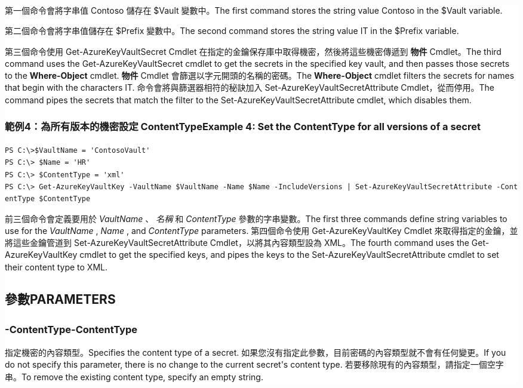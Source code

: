 <span data-ttu-id="5a003-116">第一個命令會將字串值 Contoso 儲存在 $Vault 變數中。</span><span class="sxs-lookup"><span data-stu-id="5a003-116">The first command stores the string value Contoso in the $Vault variable.</span></span>

<span data-ttu-id="5a003-117">第二個命令會將字串值儲存在 $Prefix 變數中。</span><span class="sxs-lookup"><span data-stu-id="5a003-117">The second command stores the string value IT in the $Prefix variable.</span></span>

<span data-ttu-id="5a003-118">第三個命令使用 Get-AzureKeyVaultSecret Cmdlet 在指定的金鑰保存庫中取得機密，然後將這些機密傳遞到 **物件** Cmdlet。</span><span class="sxs-lookup"><span data-stu-id="5a003-118">The third command uses the Get-AzureKeyVaultSecret cmdlet to get the secrets in the specified key vault, and then passes those secrets to the **Where-Object** cmdlet.</span></span> <span data-ttu-id="5a003-119">**物件** Cmdlet 會篩選以字元開頭的名稱的密碼。</span><span class="sxs-lookup"><span data-stu-id="5a003-119">The **Where-Object** cmdlet filters the secrets for names that begin with the characters IT.</span></span> <span data-ttu-id="5a003-120">命令會將與篩選器相符的秘訣加入 Set-AzureKeyVaultSecretAttribute Cmdlet，從而停用。</span><span class="sxs-lookup"><span data-stu-id="5a003-120">The command pipes the secrets that match the filter to the Set-AzureKeyVaultSecretAttribute cmdlet, which disables them.</span></span>

### <span data-ttu-id="5a003-121">範例4：為所有版本的機密設定 ContentType</span><span class="sxs-lookup"><span data-stu-id="5a003-121">Example 4: Set the ContentType for all versions of a secret</span></span>
```
PS C:\>$VaultName = 'ContosoVault'
PS C:\> $Name = 'HR'
PS C:\> $ContentType = 'xml'
PS C:\> Get-AzureKeyVaultKey -VaultName $VaultName -Name $Name -IncludeVersions | Set-AzureKeyVaultSecretAttribute -ContentType $ContentType
```

<span data-ttu-id="5a003-122">前三個命令會定義要用於 *VaultName* 、 *名稱* 和 *ContentType* 參數的字串變數。</span><span class="sxs-lookup"><span data-stu-id="5a003-122">The first three commands define string variables to use for the *VaultName* , *Name* , and *ContentType* parameters.</span></span> <span data-ttu-id="5a003-123">第四個命令使用 Get-AzureKeyVaultKey Cmdlet 來取得指定的金鑰，並將這些金鑰管道到 Set-AzureKeyVaultSecretAttribute Cmdlet，以將其內容類型設為 XML。</span><span class="sxs-lookup"><span data-stu-id="5a003-123">The fourth command uses the Get-AzureKeyVaultKey cmdlet to get the specified keys, and pipes the keys to the Set-AzureKeyVaultSecretAttribute cmdlet to set their content type to XML.</span></span>

## <span data-ttu-id="5a003-124">參數</span><span class="sxs-lookup"><span data-stu-id="5a003-124">PARAMETERS</span></span>

### <span data-ttu-id="5a003-125">-ContentType</span><span class="sxs-lookup"><span data-stu-id="5a003-125">-ContentType</span></span>
<span data-ttu-id="5a003-126">指定機密的內容類型。</span><span class="sxs-lookup"><span data-stu-id="5a003-126">Specifies the content type of a secret.</span></span> <span data-ttu-id="5a003-127">如果您沒有指定此參數，目前密碼的內容類型就不會有任何變更。</span><span class="sxs-lookup"><span data-stu-id="5a003-127">If you do not specify this parameter, there is no change to the current secret's content type.</span></span> <span data-ttu-id="5a003-128">若要移除現有的內容類型，請指定一個空字串。</span><span class="sxs-lookup"><span data-stu-id="5a003-128">To remove the existing content type, specify an empty string.</span></span>
